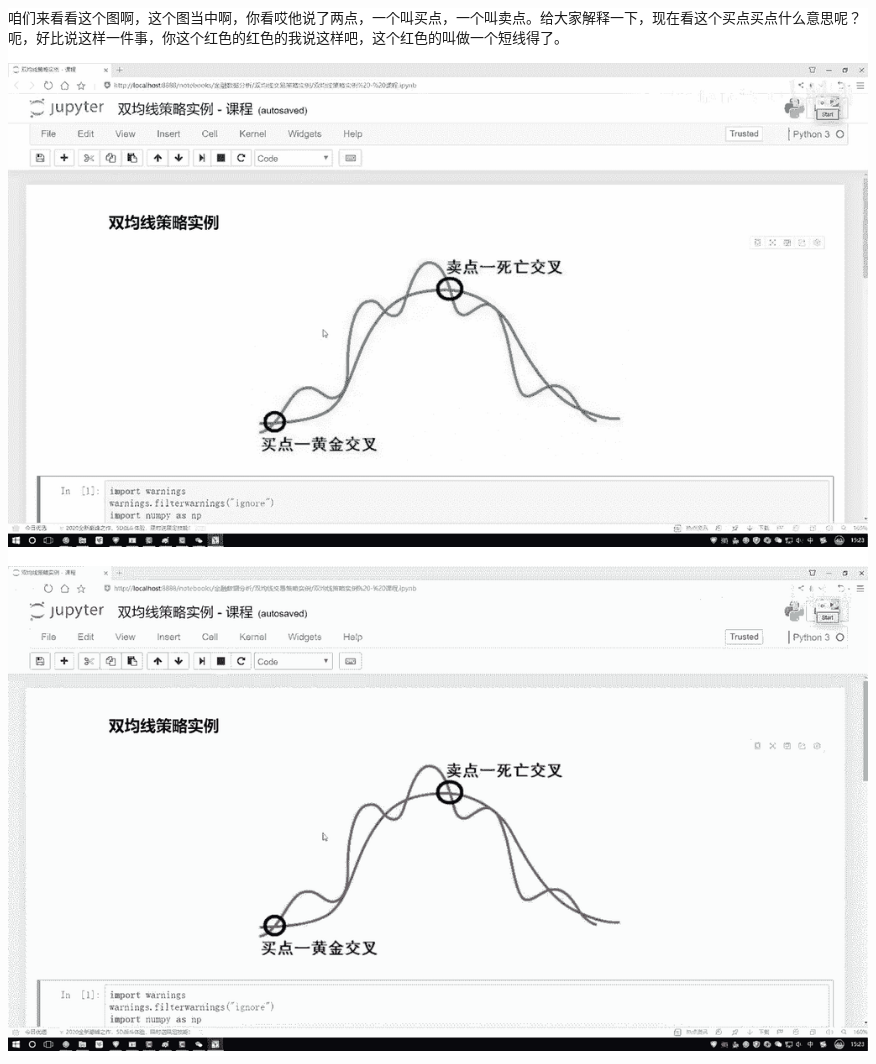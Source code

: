 咱们来看看这个图啊，这个图当中啊，你看哎他说了两点，一个叫买点，一个叫卖点。给大家解释一下，现在看这个买点买点什么意思呢？呃，好比说这样一件事，你这个红色的红色的我说这样吧，这个红色的叫做一个短线得了。



![](img/d2446d9a6791387d49310332c810aba8_44.png)

![](img/d2446d9a6791387d49310332c810aba8_45.png)
